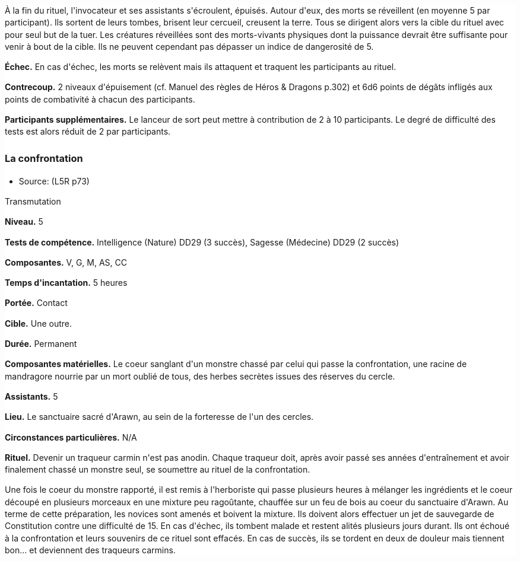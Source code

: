 À la fin du rituel, l'invocateur et ses assistants s'écroulent, épuisés. Autour d'eux, des morts se réveillent (en moyenne 5 par participant). Ils sortent de leurs tombes, brisent leur cercueil, creusent la terre. Tous se dirigent alors vers la cible du rituel avec pour seul but de la tuer. Les créatures réveillées sont des morts-vivants physiques dont la puissance devrait être suffisante pour venir à bout de la cible. Ils ne peuvent cependant pas dépasser un indice de dangerosité de 5.

**Échec.** En cas d'échec, les morts se relèvent mais ils attaquent et traquent les participants au rituel.

**Contrecoup.** 2 niveaux d'épuisement (cf. Manuel des règles de Héros & Dragons p.302) et 6d6 points de dégâts infligés aux points de combativité à chacun des participants.

**Participants supplémentaires.** Le lanceur de sort peut mettre à contribution de 2 à 10 participants. Le degré de difficulté des tests est alors réduit de 2 par participants.





### La confrontation

- Source: (L5R p73)

Transmutation

**Niveau.** 5

**Tests de compétence.** Intelligence (Nature) DD29 (3 succès), Sagesse (Médecine) DD29 (2 succès)

**Composantes.** V, G, M, AS, CC

**Temps d'incantation.** 5 heures

**Portée.** Contact

**Cible.** Une outre.

**Durée.** Permanent

**Composantes matérielles.** Le coeur sanglant d'un monstre chassé par celui qui passe la confrontation, une racine de mandragore nourrie par un mort oublié de tous, des herbes secrètes issues des réserves du cercle.

**Assistants.** 5

**Lieu.** Le sanctuaire sacré d'Arawn, au sein de la forteresse de l'un des cercles.

**Circonstances particulières.** N/A

**Rituel.** Devenir un traqueur carmin n'est pas anodin. Chaque traqueur doit, après avoir passé ses années d'entraînement et avoir finalement chassé un monstre seul, se soumettre au rituel de la confrontation.

Une fois le coeur du monstre rapporté, il est remis à l'herboriste qui passe plusieurs heures à mélanger les ingrédients et le coeur découpé en plusieurs morceaux en une mixture peu ragoûtante, chauffée sur un feu de bois au coeur du sanctuaire d'Arawn. Au terme de cette préparation, les novices sont amenés et boivent la mixture. Ils doivent alors effectuer un jet de sauvegarde de Constitution contre une difficulté de 15. En cas d'échec, ils tombent malade et restent alités plusieurs jours durant. Ils ont échoué à la confrontation et leurs souvenirs de ce rituel sont effacés. En cas de succès, ils se tordent en deux de douleur mais tiennent bon… et deviennent des traqueurs carmins.
